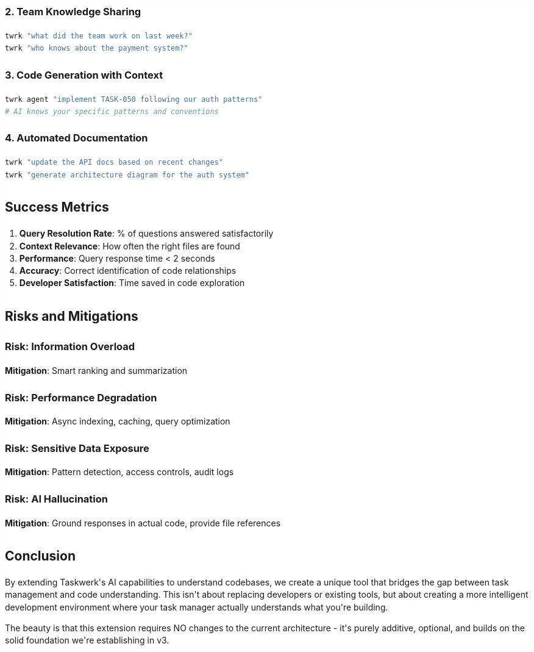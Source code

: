 ### 2. Team Knowledge Sharing
```bash
twrk "what did the team work on last week?"
twrk "who knows about the payment system?"
```

### 3. Code Generation with Context
```bash
twrk agent "implement TASK-050 following our auth patterns"
# AI knows your specific patterns and conventions
```

### 4. Automated Documentation
```bash
twrk "update the API docs based on recent changes"
twrk "generate architecture diagram for the auth system"
```

## Success Metrics

1. **Query Resolution Rate**: % of questions answered satisfactorily
2. **Context Relevance**: How often the right files are found
3. **Performance**: Query response time < 2 seconds
4. **Accuracy**: Correct identification of code relationships
5. **Developer Satisfaction**: Time saved in code exploration

## Risks and Mitigations

### Risk: Information Overload
**Mitigation**: Smart ranking and summarization

### Risk: Performance Degradation
**Mitigation**: Async indexing, caching, query optimization

### Risk: Sensitive Data Exposure
**Mitigation**: Pattern detection, access controls, audit logs

### Risk: AI Hallucination
**Mitigation**: Ground responses in actual code, provide file references

## Conclusion

By extending Taskwerk's AI capabilities to understand codebases, we create a unique tool that bridges the gap between task management and code understanding. This isn't about replacing developers or existing tools, but about creating a more intelligent development environment where your task manager actually understands what you're building.

The beauty is that this extension requires NO changes to the current architecture - it's purely additive, optional, and builds on the solid foundation we're establishing in v3.